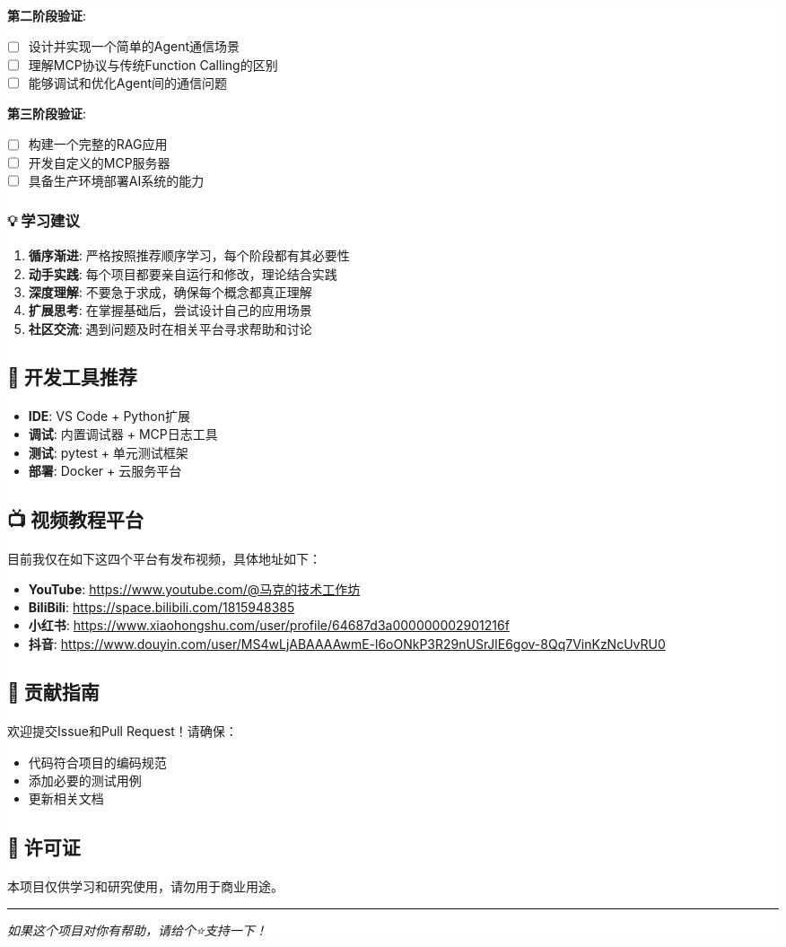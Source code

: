 **第二阶段验证**:
- [ ] 设计并实现一个简单的Agent通信场景
- [ ] 理解MCP协议与传统Function Calling的区别
- [ ] 能够调试和优化Agent间的通信问题

**第三阶段验证**:
- [ ] 构建一个完整的RAG应用
- [ ] 开发自定义的MCP服务器
- [ ] 具备生产环境部署AI系统的能力

### 💡 学习建议

1. **循序渐进**: 严格按照推荐顺序学习，每个阶段都有其必要性
2. **动手实践**: 每个项目都要亲自运行和修改，理论结合实践
3. **深度理解**: 不要急于求成，确保每个概念都真正理解
4. **扩展思考**: 在掌握基础后，尝试设计自己的应用场景
5. **社区交流**: 遇到问题及时在相关平台寻求帮助和讨论

## 🔧 开发工具推荐

- **IDE**: VS Code + Python扩展
- **调试**: 内置调试器 + MCP日志工具
- **测试**: pytest + 单元测试框架
- **部署**: Docker + 云服务平台

## 📺 视频教程平台

目前我仅在如下这四个平台有发布视频，具体地址如下：

- **YouTube**: https://www.youtube.com/@马克的技术工作坊
- **BiliBili**: https://space.bilibili.com/1815948385
- **小红书**: https://www.xiaohongshu.com/user/profile/64687d3a000000002901216f
- **抖音**: https://www.douyin.com/user/MS4wLjABAAAAwmE-l6oONkP3R29nUSrJlE6gov-8Qq7VinKzNcUvRU0

## 🤝 贡献指南

欢迎提交Issue和Pull Request！请确保：
- 代码符合项目的编码规范
- 添加必要的测试用例
- 更新相关文档

## 📄 许可证

本项目仅供学习和研究使用，请勿用于商业用途。

---

*如果这个项目对你有帮助，请给个⭐️支持一下！*
